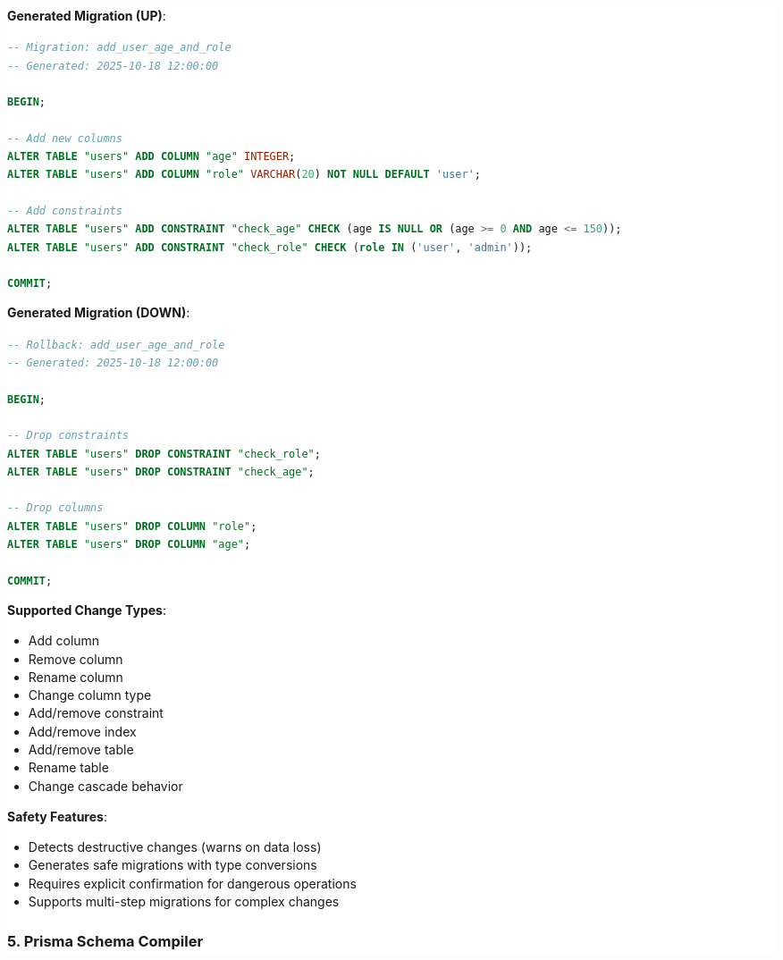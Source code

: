 **Generated Migration (UP)**:
```sql
-- Migration: add_user_age_and_role
-- Generated: 2025-10-18 12:00:00

BEGIN;

-- Add new columns
ALTER TABLE "users" ADD COLUMN "age" INTEGER;
ALTER TABLE "users" ADD COLUMN "role" VARCHAR(20) NOT NULL DEFAULT 'user';

-- Add constraints
ALTER TABLE "users" ADD CONSTRAINT "check_age" CHECK (age IS NULL OR (age >= 0 AND age <= 150));
ALTER TABLE "users" ADD CONSTRAINT "check_role" CHECK (role IN ('user', 'admin'));

COMMIT;
```

**Generated Migration (DOWN)**:
```sql
-- Rollback: add_user_age_and_role
-- Generated: 2025-10-18 12:00:00

BEGIN;

-- Drop constraints
ALTER TABLE "users" DROP CONSTRAINT "check_role";
ALTER TABLE "users" DROP CONSTRAINT "check_age";

-- Drop columns
ALTER TABLE "users" DROP COLUMN "role";
ALTER TABLE "users" DROP COLUMN "age";

COMMIT;
```

**Supported Change Types**:
- Add column
- Remove column
- Rename column
- Change column type
- Add/remove constraint
- Add/remove index
- Add/remove table
- Rename table
- Change cascade behavior

**Safety Features**:
- Detects destructive changes (warns on data loss)
- Generates safe migrations with type conversions
- Requires explicit confirmation for dangerous operations
- Supports multi-step migrations for complex changes

### 5. Prisma Schema Compiler
